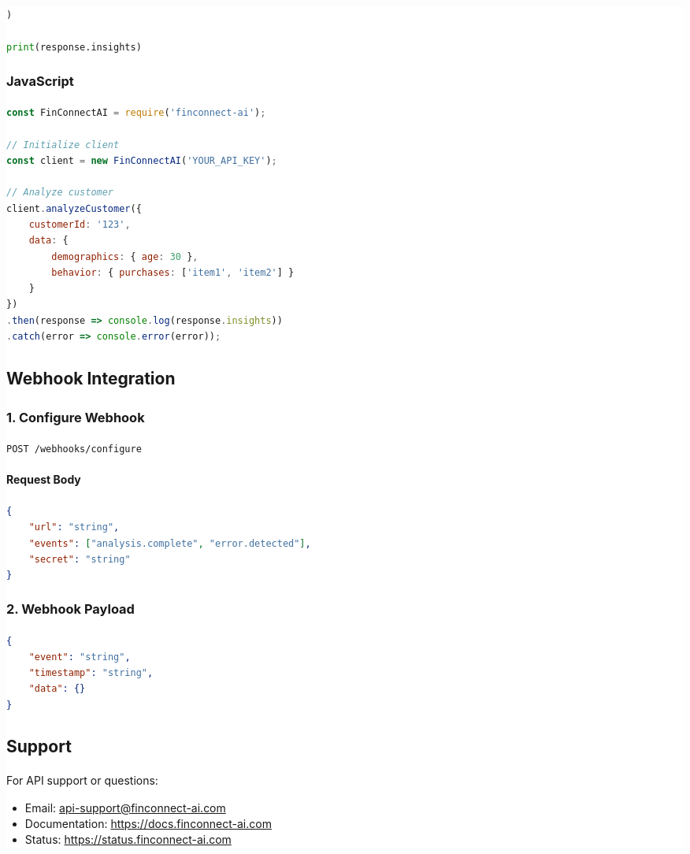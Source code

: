 ```python
)

print(response.insights)
```

### JavaScript
```javascript
const FinConnectAI = require('finconnect-ai');

// Initialize client
const client = new FinConnectAI('YOUR_API_KEY');

// Analyze customer
client.analyzeCustomer({
    customerId: '123',
    data: {
        demographics: { age: 30 },
        behavior: { purchases: ['item1', 'item2'] }
    }
})
.then(response => console.log(response.insights))
.catch(error => console.error(error));
```

## Webhook Integration

### 1. Configure Webhook
```http
POST /webhooks/configure
```

#### Request Body
```json
{
    "url": "string",
    "events": ["analysis.complete", "error.detected"],
    "secret": "string"
}
```

### 2. Webhook Payload
```json
{
    "event": "string",
    "timestamp": "string",
    "data": {}
}
```

## Support
For API support or questions:
- Email: api-support@finconnect-ai.com
- Documentation: https://docs.finconnect-ai.com
- Status: https://status.finconnect-ai.com
